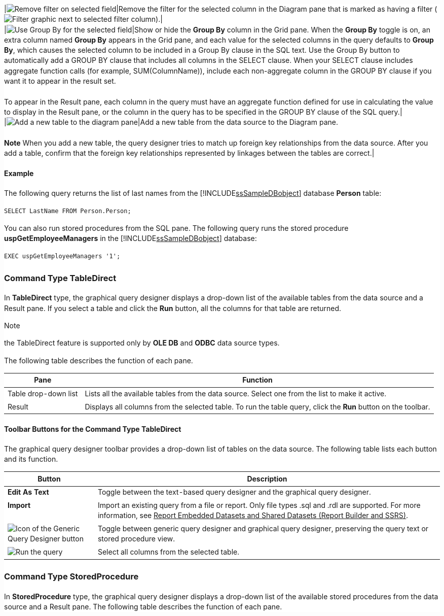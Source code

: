 |![Remove filter on selected field](../../reporting-services/report-data/media/rsqdicon-removefilter.gif "Remove filter on selected field")|Remove the filter for the selected column in the Diagram pane that is marked as having a filter (![Filter graphic next to selected filter column](../../reporting-services/report-data/media/rsqdicon-filter.gif "Filter graphic next to selected filter column")).|  
|![Use Group By for the selected field](../../reporting-services/report-data/media/rsqdicon-usegroupby.gif "Use Group By for the selected field")|Show or hide the **Group By** column in the Grid pane. When the **Group By** toggle is on, an extra column named **Group By** appears in the Grid pane, and each value for the selected columns in the query defaults to **Group By**, which causes the selected column to be included in a Group By clause in the SQL text. Use the Group By button to automatically add a GROUP BY clause that includes all columns in the SELECT clause. When your SELECT clause includes aggregate function calls (for example, SUM(ColumnName)), include each non-aggregate column in the GROUP BY clause if you want it to appear in the result set.<br /><br /> To appear in the Result pane, each column in the query must have an aggregate function defined for use in calculating the value to display in the Result pane, or the column in the query has to be specified in the GROUP BY clause of the SQL query.|  
|![Add a new table to the diagram pane](../../reporting-services/report-data/media/rsqdicon-addtable.gif "Add a new table to the diagram pane")|Add a new table from the data source to the Diagram pane.<br /><br /> **Note** When you add a new table, the query designer tries to match up foreign key relationships from the data source. After you add a table, confirm that the foreign key relationships represented by linkages between the tables are correct.|  
  
#### Example  
 The following query returns the list of last names from the [!INCLUDE[ssSampleDBobject](../../includes/sssampledbobject-md.md)] database **Person** table:  
  
```  
SELECT LastName FROM Person.Person;  
```  
  
 You can also run stored procedures from the SQL pane. The following query runs the stored procedure **uspGetEmployeeManagers** in the [!INCLUDE[ssSampleDBobject](../../includes/sssampledbobject-md.md)] database:  
  
```  
EXEC uspGetEmployeeManagers '1';  
```  
  
### Command Type TableDirect  
 In **TableDirect** type, the graphical query designer displays a drop-down list of the available tables from the data source and a Result pane. If you select a table and click the **Run** button, all the columns for that table are returned.  
  
> [!NOTE]  
>  the TableDirect feature is supported only by **OLE DB** and **ODBC** data source types.  
  
 The following table describes the function of each pane.  
  
|Pane|Function|  
|----------|--------------|  
|Table drop-down list|Lists all the available tables from the data source. Select one from the list to make it active.|  
|Result|Displays all columns from the selected table. To run the table query, click the **Run** button on the toolbar.|  
  
#### Toolbar Buttons for the Command Type TableDirect  
 The graphical query designer toolbar provides a drop-down list of tables on the data source. The following table lists each button and its function.  
  
|Button|Description|  
|------------|-----------------|  
|**Edit As Text**|Toggle between the text-based query designer and the graphical query designer.|  
|**Import**|Import an existing query from a file or report. Only file types .sql and .rdl are supported. For more information, see [Report Embedded Datasets and Shared Datasets &#40;Report Builder and SSRS&#41;](../../reporting-services/report-data/report-embedded-datasets-and-shared-datasets-report-builder-and-ssrs.md).|  
|![Icon of the Generic Query Designer button](../../reporting-services/report-data/media/icongenericquerydesigner.gif "Icon of the Generic Query Designer button")|Toggle between generic query designer and graphical query designer, preserving the query text or stored procedure view.|  
|![Run the query](../../reporting-services/report-data/media/rsqdicon-run.gif "Run the query")|Select all columns from the selected table.|  
  
### Command Type StoredProcedure  
 In **StoredProcedure** type, the graphical query designer displays a drop-down list of the available stored procedures from the data source and a Result pane. The following table describes the function of each pane.  
  